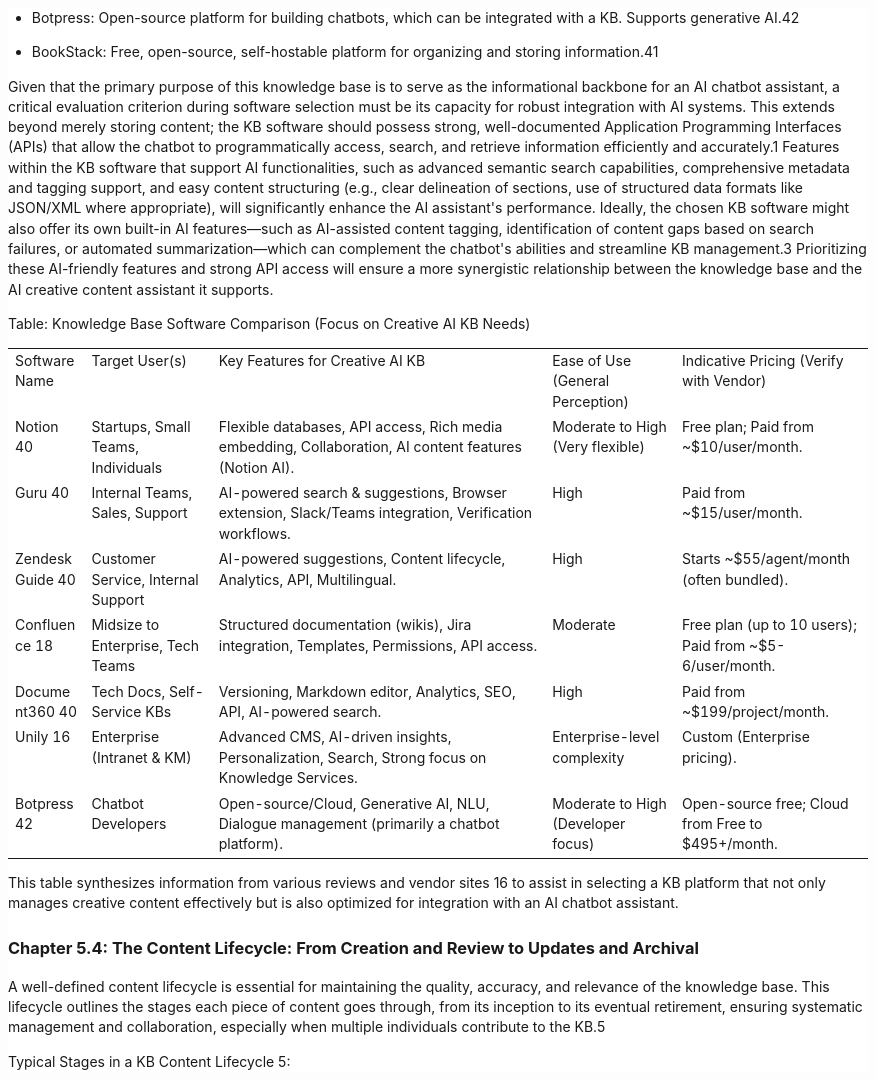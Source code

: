 
- Botpress: Open-source platform for building chatbots, which can be integrated with a KB. Supports generative AI.42
    
- BookStack: Free, open-source, self-hostable platform for organizing and storing information.41
    

Given that the primary purpose of this knowledge base is to serve as the informational backbone for an AI chatbot assistant, a critical evaluation criterion during software selection must be its capacity for robust integration with AI systems. This extends beyond merely storing content; the KB software should possess strong, well-documented Application Programming Interfaces (APIs) that allow the chatbot to programmatically access, search, and retrieve information efficiently and accurately.1 Features within the KB software that support AI functionalities, such as advanced semantic search capabilities, comprehensive metadata and tagging support, and easy content structuring (e.g., clear delineation of sections, use of structured data formats like JSON/XML where appropriate), will significantly enhance the AI assistant's performance. Ideally, the chosen KB software might also offer its own built-in AI features—such as AI-assisted content tagging, identification of content gaps based on search failures, or automated summarization—which can complement the chatbot's abilities and streamline KB management.3 Prioritizing these AI-friendly features and strong API access will ensure a more synergistic relationship between the knowledge base and the AI creative content assistant it supports.

Table: Knowledge Base Software Comparison (Focus on Creative AI KB Needs)

  

|   |   |   |   |   |
|---|---|---|---|---|
|Software Name|Target User(s)|Key Features for Creative AI KB|Ease of Use (General Perception)|Indicative Pricing (Verify with Vendor)|
|Notion 40|Startups, Small Teams, Individuals|Flexible databases, API access, Rich media embedding, Collaboration, AI content features (Notion AI).|Moderate to High (Very flexible)|Free plan; Paid from ~$10/user/month.|
|Guru 40|Internal Teams, Sales, Support|AI-powered search & suggestions, Browser extension, Slack/Teams integration, Verification workflows.|High|Paid from ~$15/user/month.|
|Zendesk Guide 40|Customer Service, Internal Support|AI-powered suggestions, Content lifecycle, Analytics, API, Multilingual.|High|Starts ~$55/agent/month (often bundled).|
|Confluence 18|Midsize to Enterprise, Tech Teams|Structured documentation (wikis), Jira integration, Templates, Permissions, API access.|Moderate|Free plan (up to 10 users); Paid from ~$5-6/user/month.|
|Document360 40|Tech Docs, Self-Service KBs|Versioning, Markdown editor, Analytics, SEO, API, AI-powered search.|High|Paid from ~$199/project/month.|
|Unily 16|Enterprise (Intranet & KM)|Advanced CMS, AI-driven insights, Personalization, Search, Strong focus on Knowledge Services.|Enterprise-level complexity|Custom (Enterprise pricing).|
|Botpress 42|Chatbot Developers|Open-source/Cloud, Generative AI, NLU, Dialogue management (primarily a chatbot platform).|Moderate to High (Developer focus)|Open-source free; Cloud from Free to $495+/month.|

This table synthesizes information from various reviews and vendor sites 16 to assist in selecting a KB platform that not only manages creative content effectively but is also optimized for integration with an AI chatbot assistant.

### Chapter 5.4: The Content Lifecycle: From Creation and Review to Updates and Archival

A well-defined content lifecycle is essential for maintaining the quality, accuracy, and relevance of the knowledge base. This lifecycle outlines the stages each piece of content goes through, from its inception to its eventual retirement, ensuring systematic management and collaboration, especially when multiple individuals contribute to the KB.5

Typical Stages in a KB Content Lifecycle 5:
